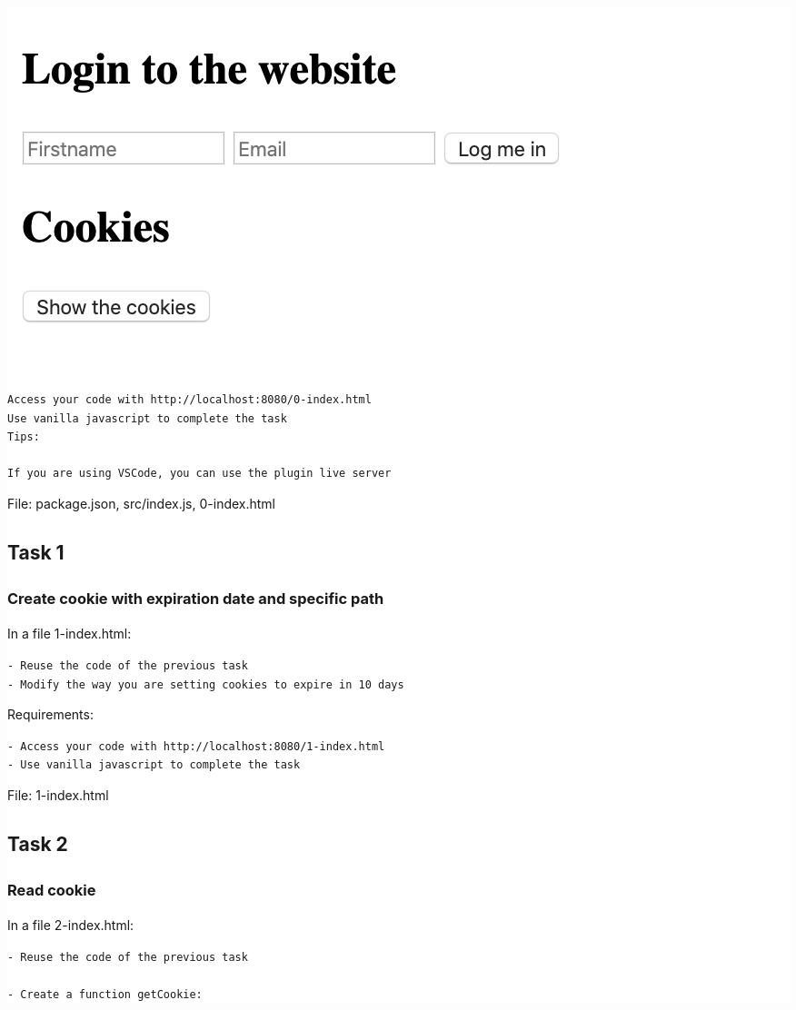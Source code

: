 ![Alt text](src/image.png)

    Access your code with http://localhost:8080/0-index.html
    Use vanilla javascript to complete the task
    Tips:

    If you are using VSCode, you can use the plugin live server

File: package.json, src/index.js, 0-index.html

## Task 1
###   Create cookie with expiration date and specific path
In a file 1-index.html:

    - Reuse the code of the previous task
    - Modify the way you are setting cookies to expire in 10 days

Requirements:

    - Access your code with http://localhost:8080/1-index.html
    - Use vanilla javascript to complete the task

File: 1-index.html

## Task 2
###  Read cookie
In a file 2-index.html:

    - Reuse the code of the previous task

    - Create a function getCookie:
